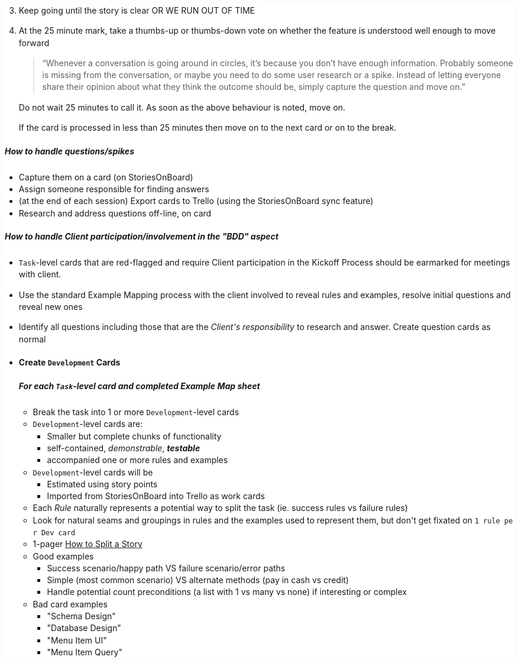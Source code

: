   3. Keep going until the story is clear OR WE RUN OUT OF TIME

  4. At the 25 minute mark, take a thumbs-up or thumbs-down vote on whether the feature is understood well enough to move forward

     > “Whenever a conversation is going around in circles, it’s because you don’t have enough information. Probably someone is missing from the conversation, or maybe you need to do some user research or a spike. Instead of letting everyone share their opinion about what they think the outcome should be, simply capture the question and move on.”

     Do not wait 25 minutes to call it. As soon as the above behaviour is noted, move on.

     If the card is processed in less than 25 minutes then move on to the next card or on to the break.

  ##### How to handle questions/spikes

  * Capture them on a card (on StoriesOnBoard)
  * Assign someone responsible for finding answers
  * (at the end of each session) Export cards to Trello (using the StoriesOnBoard sync feature)
  * Research and address questions off-line, on card

  ##### How to handle Client participation/involvement in the "BDD" aspect

  * `Task`-level cards that are red-flagged and require Client participation in the Kickoff Process should be earmarked for meetings with client.
  * Use the standard Example Mapping process with the client involved to reveal rules and examples, resolve initial questions and reveal new ones
  * Identify all questions including those that are the _Client's responsibility_ to research and answer. Create question cards as normal

* #### Create `Development` Cards

  ##### For each `Task`-level card and completed Example Map sheet

  * Break the task into 1 or more `Development`-level cards
  * `Development`-level cards are:
    * Smaller but complete chunks of functionality
    * self-contained, _demonstrable_, **_testable_**
    * accompanied one or more rules and examples
  * `Development`-level cards will be
    * Estimated using story points
    * Imported from StoriesOnBoard into Trello as work cards
  * Each _Rule_ naturally represents a potential way to split the task (ie. success rules vs failure rules)
  * Look for natural seams and groupings in rules and the examples used to represent them, but don't get fixated on `1 rule per Dev card`
  * 1-pager [How to Split a Story](https://drive.google.com/a/okgrow.com/file/d/1azKBvlOEnkA65t__vu_qXXY7b05WgX5b/view?usp=sharing)
  * Good examples
    * Success scenario/happy path VS failure scenario/error paths
    * Simple (most common scenario) VS alternate methods (pay in cash vs credit)
    * Handle potential count preconditions (a list with 1 vs many vs none) if interesting or complex
  * Bad card examples
    * "Schema Design"
    * "Database Design"
    * "Menu Item UI"
    * "Menu Item Query"
